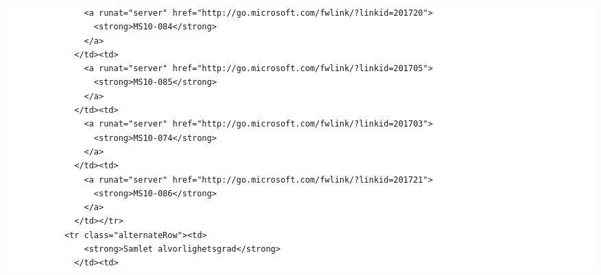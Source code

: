                     <a runat="server" href="http://go.microsoft.com/fwlink/?linkid=201720">
                      <strong>MS10-084</strong>
                    </a>
                  </td><td>
                    <a runat="server" href="http://go.microsoft.com/fwlink/?linkid=201705">
                      <strong>MS10-085</strong>
                    </a>
                  </td><td>
                    <a runat="server" href="http://go.microsoft.com/fwlink/?linkid=201703">
                      <strong>MS10-074</strong>
                    </a>
                  </td><td>
                    <a runat="server" href="http://go.microsoft.com/fwlink/?linkid=201721">
                      <strong>MS10-086</strong>
                    </a>
                  </td></tr>
                <tr class="alternateRow"><td>
                    <strong>Samlet alvorlighetsgrad</strong>
                  </td><td>
